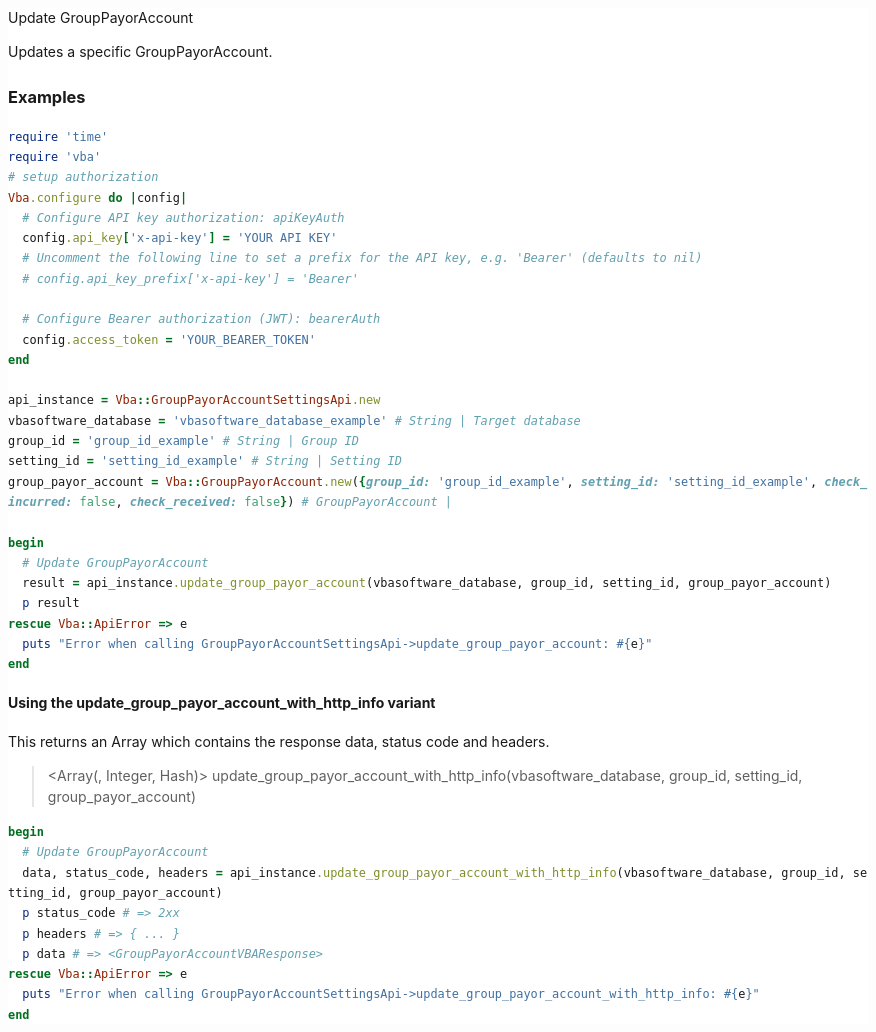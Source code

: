 Update GroupPayorAccount

Updates a specific GroupPayorAccount.

### Examples

```ruby
require 'time'
require 'vba'
# setup authorization
Vba.configure do |config|
  # Configure API key authorization: apiKeyAuth
  config.api_key['x-api-key'] = 'YOUR API KEY'
  # Uncomment the following line to set a prefix for the API key, e.g. 'Bearer' (defaults to nil)
  # config.api_key_prefix['x-api-key'] = 'Bearer'

  # Configure Bearer authorization (JWT): bearerAuth
  config.access_token = 'YOUR_BEARER_TOKEN'
end

api_instance = Vba::GroupPayorAccountSettingsApi.new
vbasoftware_database = 'vbasoftware_database_example' # String | Target database
group_id = 'group_id_example' # String | Group ID
setting_id = 'setting_id_example' # String | Setting ID
group_payor_account = Vba::GroupPayorAccount.new({group_id: 'group_id_example', setting_id: 'setting_id_example', check_incurred: false, check_received: false}) # GroupPayorAccount | 

begin
  # Update GroupPayorAccount
  result = api_instance.update_group_payor_account(vbasoftware_database, group_id, setting_id, group_payor_account)
  p result
rescue Vba::ApiError => e
  puts "Error when calling GroupPayorAccountSettingsApi->update_group_payor_account: #{e}"
end
```

#### Using the update_group_payor_account_with_http_info variant

This returns an Array which contains the response data, status code and headers.

> <Array(<GroupPayorAccountVBAResponse>, Integer, Hash)> update_group_payor_account_with_http_info(vbasoftware_database, group_id, setting_id, group_payor_account)

```ruby
begin
  # Update GroupPayorAccount
  data, status_code, headers = api_instance.update_group_payor_account_with_http_info(vbasoftware_database, group_id, setting_id, group_payor_account)
  p status_code # => 2xx
  p headers # => { ... }
  p data # => <GroupPayorAccountVBAResponse>
rescue Vba::ApiError => e
  puts "Error when calling GroupPayorAccountSettingsApi->update_group_payor_account_with_http_info: #{e}"
end
```
